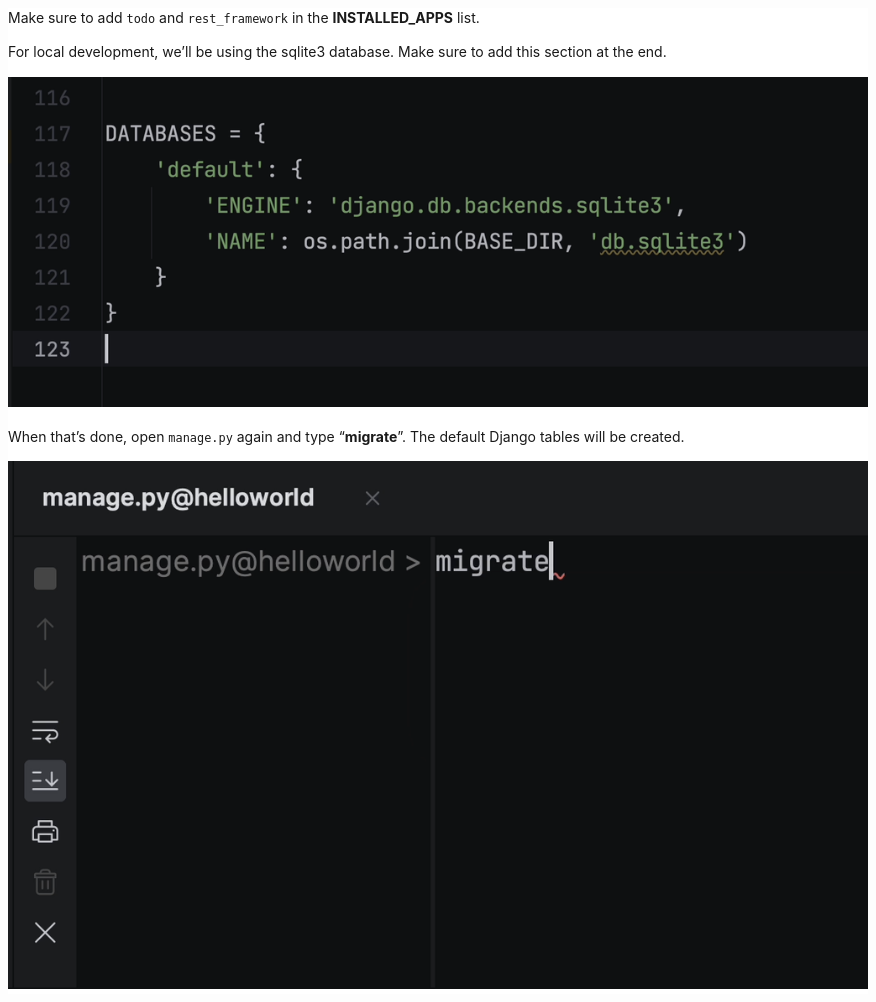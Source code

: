 Make sure to add `todo` and `rest_framework` in the **INSTALLED_APPS** list.

For local development, we’ll be using the sqlite3 database. Make sure to add this section at the end.

![todo-app10](./images/screen46.png)

When that’s done, open `manage.py` again and type “**migrate**”. The default Django tables will be created.

![todo-app11](./images/screen47.png)

